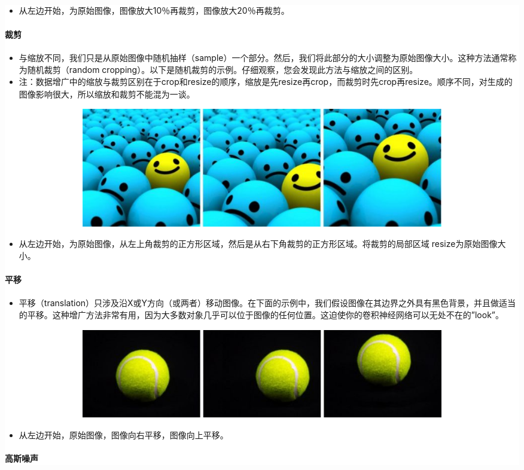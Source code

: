 - 从左边开始，为原始图像，图像放大10％再裁剪，图像放大20％再裁剪。


#### 裁剪

- 与缩放不同，我们只是从原始图像中随机抽样（sample）一个部分。然后，我们将此部分的大小调整为原始图像大小。这种方法通常称为随机裁剪（random cropping）。以下是随机裁剪的示例。仔细观察，您会发现此方法与缩放之间的区别。
- 注：数据增广中的缩放与裁剪区别在于crop和resize的顺序，缩放是先resize再crop，而裁剪时先crop再resize。顺序不同，对生成的图像影响很大，所以缩放和裁剪不能混为一谈。



<div align=center>
    <!-- ![应用场景](./img/16cv应用场景.jpg) -->
    <img src="./img/ch4/4.jpg" width="600"/>
</div>

- 从左边开始，为原始图像，从左上角裁剪的正方形区域，然后是从右下角裁剪的正方形区域。将裁剪的局部区域 resize为原始图像大小。

#### 平移

- 平移（translation）只涉及沿X或Y方向（或两者）移动图像。在下面的示例中，我们假设图像在其边界之外具有黑色背景，并且做适当的平移。这种增广方法非常有用，因为大多数对象几乎可以位于图像的任何位置。这迫使你的卷积神经网络可以无处不在的”look”。




<div align=center>
    <!-- ![应用场景](./img/16cv应用场景.jpg) -->
    <img src="./img/ch4/5.jpg" width="600"/>
</div>

- 从左边开始，原始图像，图像向右平移，图像向上平移。


#### 高斯噪声
